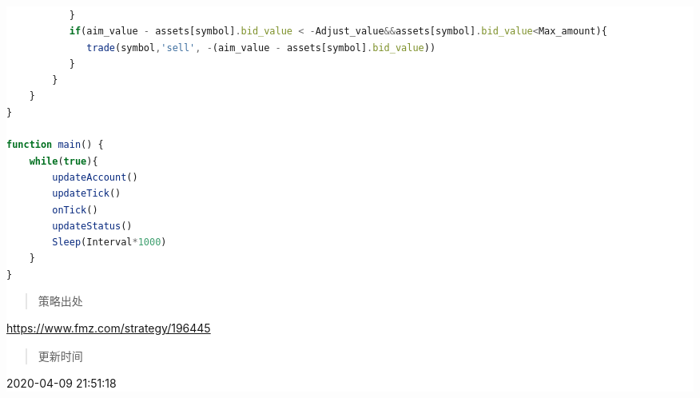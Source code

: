 ``` javascript
           }
           if(aim_value - assets[symbol].bid_value < -Adjust_value&&assets[symbol].bid_value<Max_amount){
              trade(symbol,'sell', -(aim_value - assets[symbol].bid_value))
           }
        }
    }
}

function main() {
    while(true){
        updateAccount()
        updateTick()
        onTick()
        updateStatus()
        Sleep(Interval*1000)
    }
}
```

> 策略出处

https://www.fmz.com/strategy/196445

> 更新时间

2020-04-09 21:51:18
